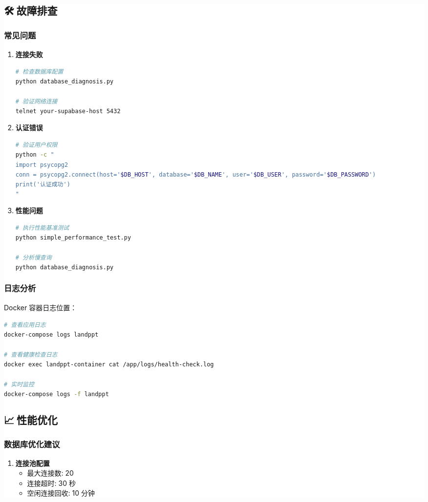## 🛠️ 故障排查

### 常见问题

1. **连接失败**
   ```bash
   # 检查数据库配置
   python database_diagnosis.py
   
   # 验证网络连接
   telnet your-supabase-host 5432
   ```

2. **认证错误**
   ```bash
   # 验证用户权限
   python -c "
   import psycopg2
   conn = psycopg2.connect(host='$DB_HOST', database='$DB_NAME', user='$DB_USER', password='$DB_PASSWORD')
   print('认证成功')
   "
   ```

3. **性能问题**
   ```bash
   # 执行性能基准测试
   python simple_performance_test.py
   
   # 分析慢查询
   python database_diagnosis.py
   ```

### 日志分析

Docker 容器日志位置：
```bash
# 查看应用日志
docker-compose logs landppt

# 查看健康检查日志
docker exec landppt-container cat /app/logs/health-check.log

# 实时监控
docker-compose logs -f landppt
```

## 📈 性能优化

### 数据库优化建议

1. **连接池配置**
   - 最大连接数: 20
   - 连接超时: 30 秒
   - 空闲连接回收: 10 分钟
